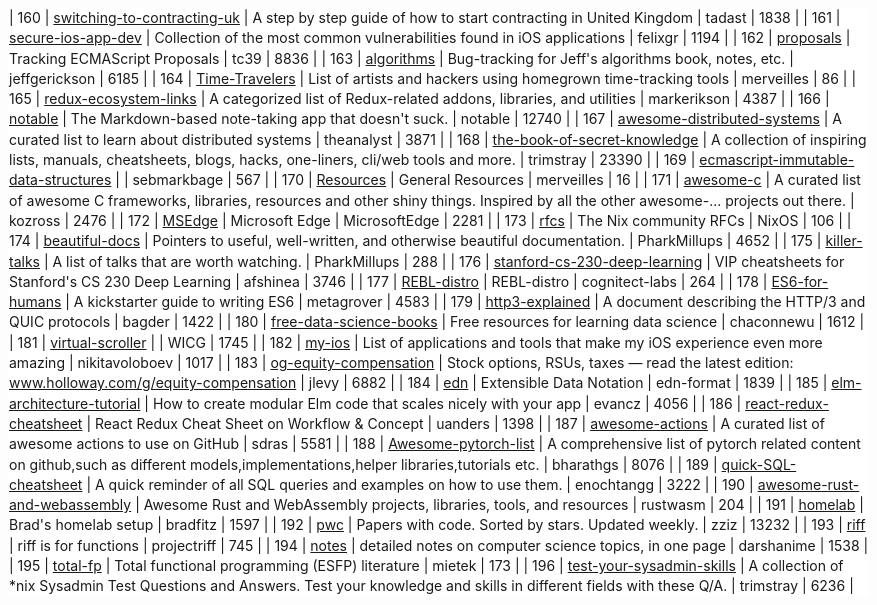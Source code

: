 | 160 |  [switching-to-contracting-uk](https://github.com/tadast/switching-to-contracting-uk) | A step by step guide of how to start contracting in United Kingdom | tadast | 1838 |
| 161 |  [secure-ios-app-dev](https://github.com/felixgr/secure-ios-app-dev) | Collection of the most common vulnerabilities found in iOS applications | felixgr | 1194 |
| 162 |  [proposals](https://github.com/tc39/proposals) | Tracking ECMAScript Proposals | tc39 | 8836 |
| 163 |  [algorithms](https://github.com/jeffgerickson/algorithms) | Bug-tracking for Jeff's algorithms book, notes, etc. | jeffgerickson | 6185 |
| 164 |  [Time-Travelers](https://github.com/merveilles/Time-Travelers) | List of artists and hackers using homegrown time-tracking tools | merveilles | 86 |
| 165 |  [redux-ecosystem-links](https://github.com/markerikson/redux-ecosystem-links) | A categorized list of Redux-related addons, libraries, and utilities | markerikson | 4387 |
| 166 |  [notable](https://github.com/notable/notable) | The Markdown-based note-taking app that doesn't suck. | notable | 12740 |
| 167 |  [awesome-distributed-systems](https://github.com/theanalyst/awesome-distributed-systems) | A curated list to learn about distributed systems | theanalyst | 3871 |
| 168 |  [the-book-of-secret-knowledge](https://github.com/trimstray/the-book-of-secret-knowledge) | A collection of inspiring lists, manuals, cheatsheets, blogs, hacks, one-liners, cli/web tools and more. | trimstray | 23390 |
| 169 |  [ecmascript-immutable-data-structures](https://github.com/sebmarkbage/ecmascript-immutable-data-structures) |  | sebmarkbage | 567 |
| 170 |  [Resources](https://github.com/merveilles/Resources) | General Resources | merveilles | 16 |
| 171 |  [awesome-c](https://github.com/kozross/awesome-c) | A curated list of awesome C frameworks, libraries, resources and other shiny things. Inspired by all the other awesome-... projects out there. | kozross | 2476 |
| 172 |  [MSEdge](https://github.com/MicrosoftEdge/MSEdge) | Microsoft Edge | MicrosoftEdge | 2281 |
| 173 |  [rfcs](https://github.com/NixOS/rfcs) | The Nix community RFCs | NixOS | 106 |
| 174 |  [beautiful-docs](https://github.com/PharkMillups/beautiful-docs) | Pointers to useful, well-written, and otherwise beautiful documentation. | PharkMillups | 4652 |
| 175 |  [killer-talks](https://github.com/PharkMillups/killer-talks) | A list of talks that are worth watching. | PharkMillups | 288 |
| 176 |  [stanford-cs-230-deep-learning](https://github.com/afshinea/stanford-cs-230-deep-learning) | VIP cheatsheets for Stanford's CS 230 Deep Learning | afshinea | 3746 |
| 177 |  [REBL-distro](https://github.com/cognitect-labs/REBL-distro) | REBL-distro | cognitect-labs | 264 |
| 178 |  [ES6-for-humans](https://github.com/metagrover/ES6-for-humans) | A kickstarter guide to writing ES6 | metagrover | 4583 |
| 179 |  [http3-explained](https://github.com/bagder/http3-explained) | A document describing the HTTP/3 and QUIC protocols | bagder | 1422 |
| 180 |  [free-data-science-books](https://github.com/chaconnewu/free-data-science-books) | Free resources for learning data science | chaconnewu | 1612 |
| 181 |  [virtual-scroller](https://github.com/WICG/virtual-scroller) |  | WICG | 1745 |
| 182 |  [my-ios](https://github.com/nikitavoloboev/my-ios) | List of applications and tools that make my iOS experience even more amazing | nikitavoloboev | 1017 |
| 183 |  [og-equity-compensation](https://github.com/jlevy/og-equity-compensation) | Stock options, RSUs, taxes — read the latest edition: www.holloway.com/g/equity-compensation | jlevy | 6882 |
| 184 |  [edn](https://github.com/edn-format/edn) | Extensible Data Notation | edn-format | 1839 |
| 185 |  [elm-architecture-tutorial](https://github.com/evancz/elm-architecture-tutorial) | How to create modular Elm code that scales nicely with your app | evancz | 4056 |
| 186 |  [react-redux-cheatsheet](https://github.com/uanders/react-redux-cheatsheet) | React Redux Cheat Sheet on Workflow & Concept | uanders | 1398 |
| 187 |  [awesome-actions](https://github.com/sdras/awesome-actions) | A curated list of awesome actions to use on GitHub | sdras | 5581 |
| 188 |  [Awesome-pytorch-list](https://github.com/bharathgs/Awesome-pytorch-list) | A comprehensive list of pytorch related content on github,such as different models,implementations,helper libraries,tutorials etc. | bharathgs | 8076 |
| 189 |  [quick-SQL-cheatsheet](https://github.com/enochtangg/quick-SQL-cheatsheet) | A quick reminder of all SQL queries and examples on how to use them. | enochtangg | 3222 |
| 190 |  [awesome-rust-and-webassembly](https://github.com/rustwasm/awesome-rust-and-webassembly) | Awesome Rust and WebAssembly projects, libraries, tools, and resources | rustwasm | 204 |
| 191 |  [homelab](https://github.com/bradfitz/homelab) | Brad's homelab setup | bradfitz | 1597 |
| 192 |  [pwc](https://github.com/zziz/pwc) | Papers with code. Sorted by stars. Updated weekly. | zziz | 13232 |
| 193 |  [riff](https://github.com/projectriff/riff) | riff is for functions | projectriff | 745 |
| 194 |  [notes](https://github.com/darshanime/notes) | detailed notes on computer science topics, in one page | darshanime | 1538 |
| 195 |  [total-fp](https://github.com/mietek/total-fp) | Total functional programming (ESFP) literature | mietek | 173 |
| 196 |  [test-your-sysadmin-skills](https://github.com/trimstray/test-your-sysadmin-skills) | A collection of *nix Sysadmin Test Questions and Answers. Test your knowledge and skills in different fields with these Q/A. | trimstray | 6236 |
